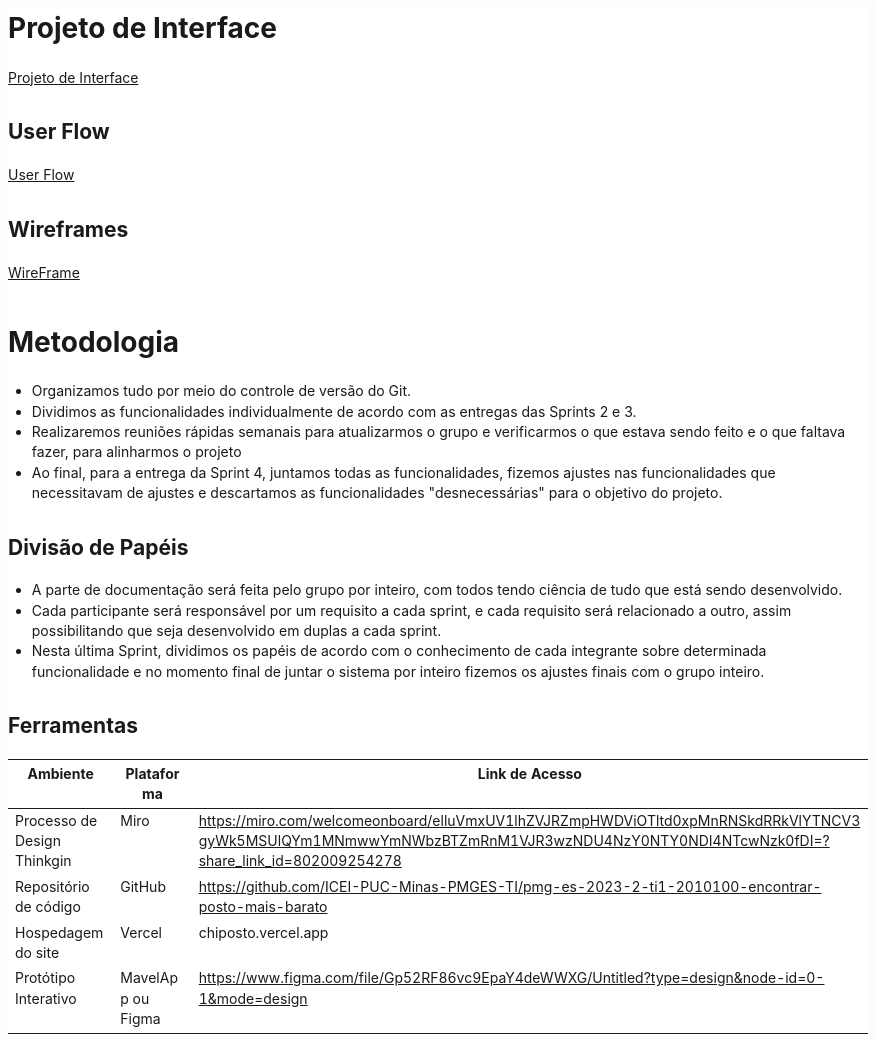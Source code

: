 

# Projeto de Interface

[Projeto de Interface](https://www.figma.com/file/Gp52RF86vc9EpaY4deWWXG/Untitled?type=design&node-id=0-1&mode=design)


## User Flow

[User Flow](https://miro.com/app/board/uXjVMiYHZ2k=/)

## Wireframes

[WireFrame](https://miro.com/app/board/uXjVMiYHZ2k=/)



# Metodologia

- Organizamos tudo por meio do controle de versão do Git.
- Dividimos as funcionalidades individualmente de acordo com as entregas das Sprints 2 e 3.
- Realizaremos reuniões rápidas semanais para atualizarmos o grupo e verificarmos o que estava sendo feito e o que faltava fazer, para alinharmos o projeto
- Ao final, para a entrega da Sprint 4, juntamos todas as funcionalidades, fizemos ajustes nas funcionalidades que necessitavam de ajustes e descartamos as funcionalidades "desnecessárias" para o objetivo do projeto.


## Divisão de Papéis

- A parte de documentação será feita pelo grupo por inteiro, com todos tendo ciência de tudo que está sendo desenvolvido.
- Cada participante será responsável por um requisito a cada sprint, e cada requisito será relacionado a outro, assim possibilitando que seja desenvolvido em duplas a cada sprint.
- Nesta última Sprint, dividimos os papéis de acordo com o conhecimento de cada integrante sobre determinada funcionalidade e no momento final de juntar o sistema por inteiro fizemos os ajustes finais com o grupo inteiro.


## Ferramentas


| Ambiente  | Plataforma              |Link de Acesso |
|-----------|-------------------------|---------------|
|Processo de Design Thinkgin  | Miro | https://miro.com/welcomeonboard/elluVmxUV1lhZVJRZmpHWDViOTltd0xpMnRNSkdRRkVlYTNCV3gyWk5MSUlQYm1MNmwwYmNWbzBTZmRnM1VJR3wzNDU4NzY0NTY0NDI4NTcwNzk0fDI=?share_link_id=802009254278 | 
|Repositório de código | GitHub |https://github.com/ICEI-PUC-Minas-PMGES-TI/pmg-es-2023-2-ti1-2010100-encontrar-posto-mais-barato | 
|Hospedagem do site | Vercel | chiposto.vercel.app | 
|Protótipo Interativo | MavelApp ou Figma | https://www.figma.com/file/Gp52RF86vc9EpaY4deWWXG/Untitled?type=design&node-id=0-1&mode=design |  
